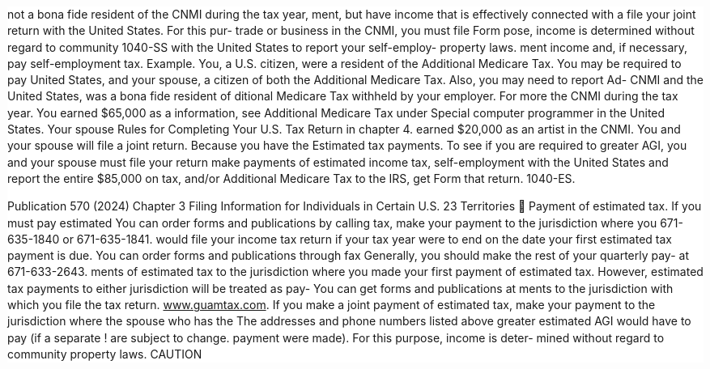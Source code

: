 not a bona fide resident of the CNMI during the tax year,         ment, but have income that is effectively connected with a
file your joint return with the United States. For this pur-      trade or business in the CNMI, you must file Form
pose, income is determined without regard to community            1040-SS with the United States to report your self-employ-
property laws.                                                    ment income and, if necessary, pay self-employment tax.
   Example. You, a U.S. citizen, were a resident of the           Additional Medicare Tax. You may be required to pay
United States, and your spouse, a citizen of both the             Additional Medicare Tax. Also, you may need to report Ad-
CNMI and the United States, was a bona fide resident of           ditional Medicare Tax withheld by your employer. For more
the CNMI during the tax year. You earned $65,000 as a             information, see Additional Medicare Tax under Special
computer programmer in the United States. Your spouse             Rules for Completing Your U.S. Tax Return in chapter 4.
earned $20,000 as an artist in the CNMI. You and your
spouse will file a joint return. Because you have the             Estimated tax payments. To see if you are required to
greater AGI, you and your spouse must file your return            make payments of estimated income tax, self-employment
with the United States and report the entire $85,000 on           tax, and/or Additional Medicare Tax to the IRS, get Form
that return.                                                      1040-ES.



Publication 570 (2024)           Chapter 3    Filing Information for Individuals in Certain U.S.                           23
                                                           Territories
   Payment of estimated tax. If you must pay estimated                      You can order forms and publications by calling
tax, make your payment to the jurisdiction where you                        671-635-1840 or 671-635-1841.
would file your income tax return if your tax year were to
end on the date your first estimated tax payment is due.
                                                                            You can order forms and publications through fax
Generally, you should make the rest of your quarterly pay-
                                                                            at 671-633-2643.
ments of estimated tax to the jurisdiction where you made
your first payment of estimated tax. However, estimated
tax payments to either jurisdiction will be treated as pay-                 You can get forms           and    publications    at
ments to the jurisdiction with which you file the tax return.               www.guamtax.com.
   If you make a joint payment of estimated tax, make your
payment to the jurisdiction where the spouse who has the
                                                                            The addresses and phone numbers listed above
greater estimated AGI would have to pay (if a separate
                                                                     !      are subject to change.
payment were made). For this purpose, income is deter-
mined without regard to community property laws.
                                                                  CAUTION
